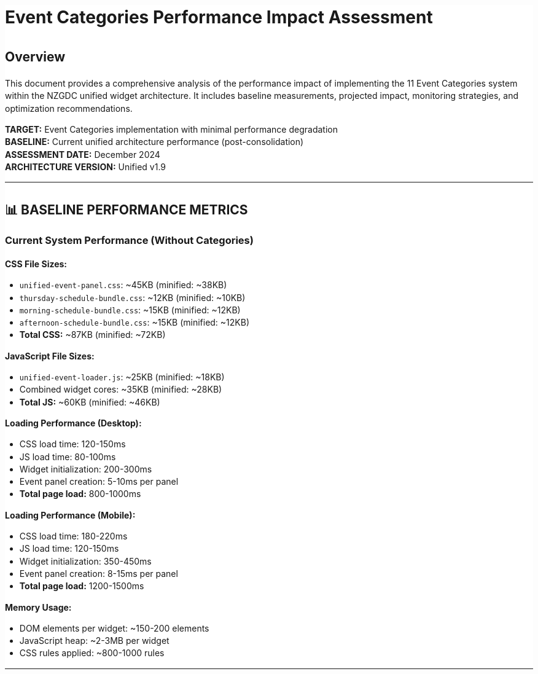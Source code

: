 # Event Categories Performance Impact Assessment

## Overview

This document provides a comprehensive analysis of the performance impact of implementing the 11 Event Categories system within the NZGDC unified widget architecture. It includes baseline measurements, projected impact, monitoring strategies, and optimization recommendations.

**TARGET:** Event Categories implementation with minimal performance degradation  
**BASELINE:** Current unified architecture performance (post-consolidation)  
**ASSESSMENT DATE:** December 2024  
**ARCHITECTURE VERSION:** Unified v1.9

---

## 📊 BASELINE PERFORMANCE METRICS

### Current System Performance (Without Categories)

**CSS File Sizes:**
- `unified-event-panel.css`: ~45KB (minified: ~38KB)
- `thursday-schedule-bundle.css`: ~12KB (minified: ~10KB)  
- `morning-schedule-bundle.css`: ~15KB (minified: ~12KB)
- `afternoon-schedule-bundle.css`: ~15KB (minified: ~12KB)
- **Total CSS:** ~87KB (minified: ~72KB)

**JavaScript File Sizes:**
- `unified-event-loader.js`: ~25KB (minified: ~18KB)
- Combined widget cores: ~35KB (minified: ~28KB)
- **Total JS:** ~60KB (minified: ~46KB)

**Loading Performance (Desktop):**
- CSS load time: 120-150ms
- JS load time: 80-100ms  
- Widget initialization: 200-300ms
- Event panel creation: 5-10ms per panel
- **Total page load:** 800-1000ms

**Loading Performance (Mobile):**
- CSS load time: 180-220ms
- JS load time: 120-150ms
- Widget initialization: 350-450ms
- Event panel creation: 8-15ms per panel
- **Total page load:** 1200-1500ms

**Memory Usage:**
- DOM elements per widget: ~150-200 elements
- JavaScript heap: ~2-3MB per widget
- CSS rules applied: ~800-1000 rules

---
